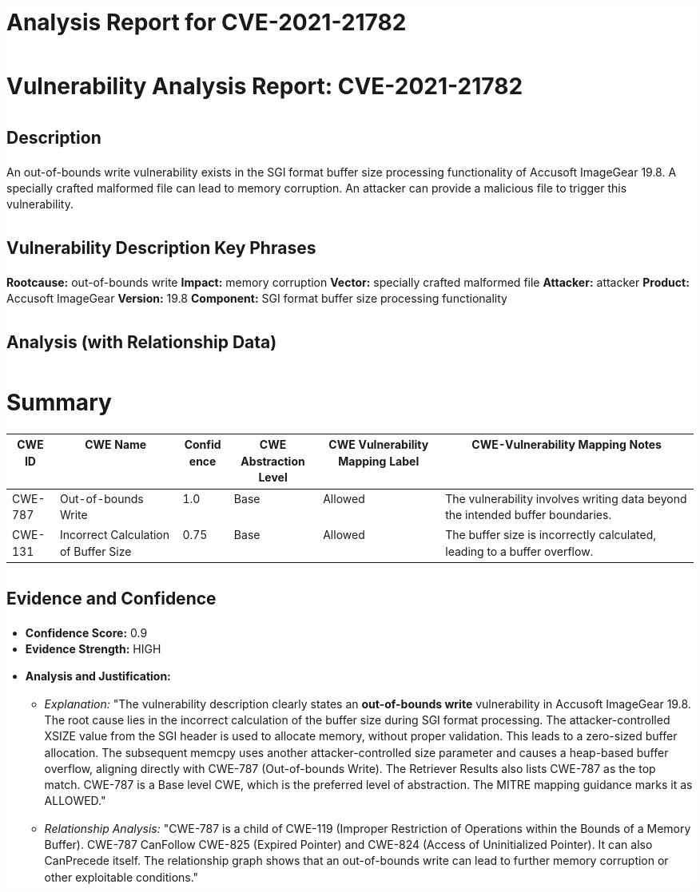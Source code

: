 # Analysis Report for CVE-2021-21782

# Vulnerability Analysis Report: CVE-2021-21782

## Description

An out-of-bounds write vulnerability exists in the SGI format buffer size processing functionality of Accusoft ImageGear 19.8. A specially crafted malformed file can lead to memory corruption. An attacker can provide a malicious file to trigger this vulnerability.

## Vulnerability Description Key Phrases

**Rootcause:** out-of-bounds write
**Impact:** memory corruption
**Vector:** specially crafted malformed file
**Attacker:** attacker
**Product:** Accusoft ImageGear
**Version:** 19.8
**Component:** SGI format buffer size processing functionality

## Analysis (with Relationship Data)

# Summary
| CWE ID | CWE Name | Confidence | CWE Abstraction Level | CWE Vulnerability Mapping Label | CWE-Vulnerability Mapping Notes |
|---|---|---|---|---|---|
| CWE-787 | Out-of-bounds Write | 1.0 | Base | Allowed | The vulnerability involves writing data beyond the intended buffer boundaries. |
| CWE-131 | Incorrect Calculation of Buffer Size | 0.75 | Base | Allowed | The buffer size is incorrectly calculated, leading to a buffer overflow. |

## Evidence and Confidence

*   **Confidence Score:** 0.9
*   **Evidence Strength:** HIGH

- **Analysis and Justification:**  
  - *Explanation:* "The vulnerability description clearly states an **out-of-bounds write** vulnerability in Accusoft ImageGear 19.8. The root cause lies in the incorrect calculation of the buffer size during SGI format processing. The attacker-controlled XSIZE value from the SGI header is used to allocate memory, without proper validation. This leads to a zero-sized buffer allocation. The subsequent memcpy uses another attacker-controlled size parameter and causes a heap-based buffer overflow, aligning directly with CWE-787 (Out-of-bounds Write). The Retriever Results also lists CWE-787 as the top match. CWE-787 is a Base level CWE, which is the preferred level of abstraction. The MITRE mapping guidance marks it as ALLOWED."
  
  - *Relationship Analysis:* "CWE-787 is a child of CWE-119 (Improper Restriction of Operations within the Bounds of a Memory Buffer). CWE-787 CanFollow CWE-825 (Expired Pointer) and CWE-824 (Access of Uninitialized Pointer). It can also CanPrecede itself. The relationship graph shows that an out-of-bounds write can lead to further memory corruption or other exploitable conditions."
